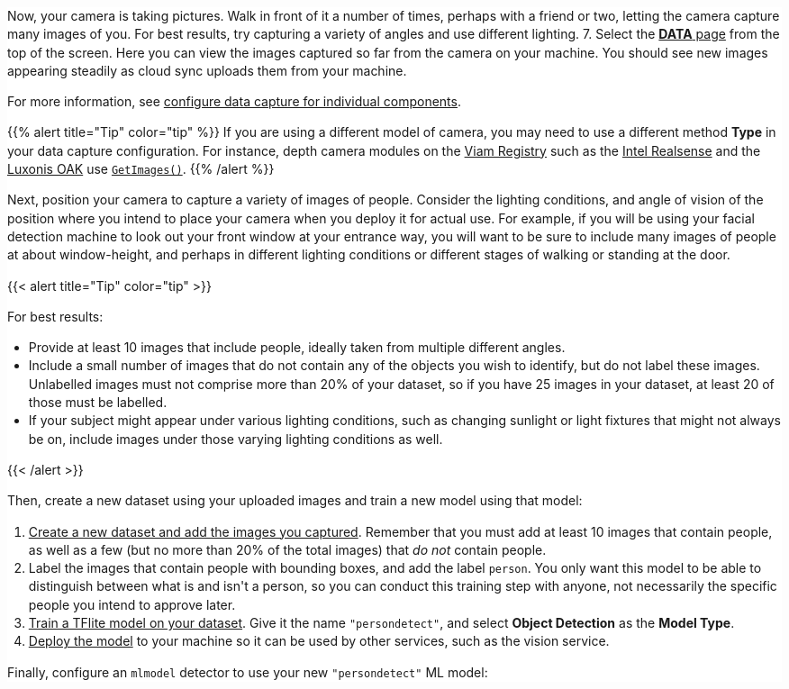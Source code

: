    Now, your camera is taking pictures.
   Walk in front of it a number of times, perhaps with a friend or two, letting the camera capture many images of you.
   For best results, try capturing a variety of angles and use different lighting.
7. Select the [**DATA** page](https://app.viam.com/data/view) from the top of the screen.
   Here you can view the images captured so far from the camera on your machine.
   You should see new images appearing steadily as cloud sync uploads them from your machine.

For more information, see [configure data capture for individual components](/services/data/#configuration).

{{% alert title="Tip" color="tip" %}}
If you are using a different model of camera, you may need to use a different method **Type** in your data capture configuration.
For instance, depth camera modules on the [Viam Registry](https://app.viam.com/registry) such as the [Intel Realsense](https://app.viam.com/module/viam/realsense/) and the [Luxonis OAK](https://app.viam.com/module/viam/oak) use [`GetImages()`](/dev/reference/apis/components/camera/#getimages).
{{% /alert %}}

Next, position your camera to capture a variety of images of people.
Consider the lighting conditions, and angle of vision of the position where you intend to place your camera when you deploy it for actual use.
For example, if you will be using your facial detection machine to look out your front window at your entrance way, you will want to be sure to include many images of people at about window-height, and perhaps in different lighting conditions or different stages of walking or standing at the door.

{{< alert title="Tip" color="tip" >}}

For best results:

- Provide at least 10 images that include people, ideally taken from multiple different angles.
- Include a small number of images that do not contain any of the objects you wish to identify, but do not label these images.
  Unlabelled images must not comprise more than 20% of your dataset, so if you have 25 images in your dataset, at least 20 of those must be labelled.
- If your subject might appear under various lighting conditions, such as changing sunlight or light fixtures that might not always be on, include images under those varying lighting conditions as well.

{{< /alert >}}

Then, create a new dataset using your uploaded images and train a new model using that model:

1. [Create a new dataset and add the images you captured](/data-ai/ai/create-dataset/).
   Remember that you must add at least 10 images that contain people, as well as a few (but no more than 20% of the total images) that _do not_ contain people.
2. Label the images that contain people with bounding boxes, and add the label `person`.
   You only want this model to be able to distinguish between what is and isn't a person, so you can conduct this training step with anyone, not necessarily the specific people you intend to approve later.
3. [Train a TFlite model on your dataset](/data-ai/ai/train-tflite/).
   Give it the name `"persondetect"`, and select **Object Detection** as the **Model Type**.
4. [Deploy the model](/data-ai/ai/deploy/) to your machine so it can be used by other services, such as the vision service.

Finally, configure an `mlmodel` detector to use your new `"persondetect"` ML model:

